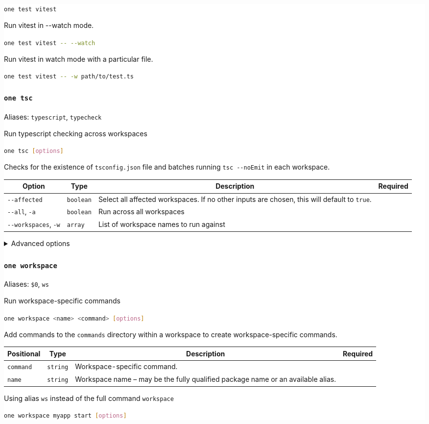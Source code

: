 ```sh
one test vitest
```

Run vitest in --watch mode.

```sh
one test vitest -- --watch
```

Run vitest in watch mode with a particular file.

```sh
one test vitest -- -w path/to/test.ts
```

### `one tsc`

Aliases: `typescript`, `typecheck`

Run typescript checking across workspaces

```sh
one tsc [options]
```

Checks for the existence of `tsconfig.json` file and batches running `tsc --noEmit` in each workspace.

| Option               | Type      | Description                                                                                 | Required |
| -------------------- | --------- | ------------------------------------------------------------------------------------------- | -------- |
| `--affected`         | `boolean` | Select all affected workspaces. If no other inputs are chosen, this will default to `true`. |          |
| `--all`, `-a`        | `boolean` | Run across all workspaces                                                                   |          |
| `--workspaces`, `-w` | `array`   | List of workspace names to run against                                                      |          |

<details><summary>Advanced options</summary></details>

### `one workspace`

Aliases: `$0`, `ws`

Run workspace-specific commands

```sh
one workspace <name> <command> [options]
```

Add commands to the `commands` directory within a workspace to create workspace-specific commands.

| Positional | Type     | Description                                                                     | Required |
| ---------- | -------- | ------------------------------------------------------------------------------- | -------- |
| `command`  | `string` | Workspace-specific command.                                                     |          |
| `name`     | `string` | Workspace name – may be the fully qualified package name or an available alias. |          |

Using alias `ws` instead of the full command `workspace`

```sh
one workspace myapp start [options]
```

